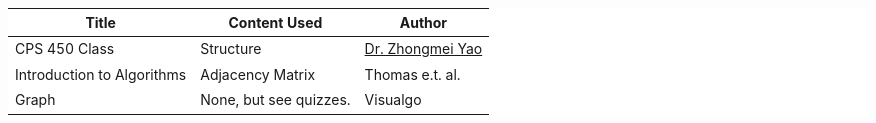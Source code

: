 | Title                      | Content Used           | Author                                                                                           |
| -------------------------- | ---------------------- | ------------------------------------------------------------------------------------------------ |
| CPS 450 Class              | Structure              | [Dr. Zhongmei Yao](https://udayton.edu/directory/artssciences/computerscience/yao\_zhongmei.php) |
| Introduction to Algorithms | Adjacency Matrix       | Thomas e.t. al.                                                                                  |
| Graph                      | None, but see quizzes. | Visualgo                                                                                         |
